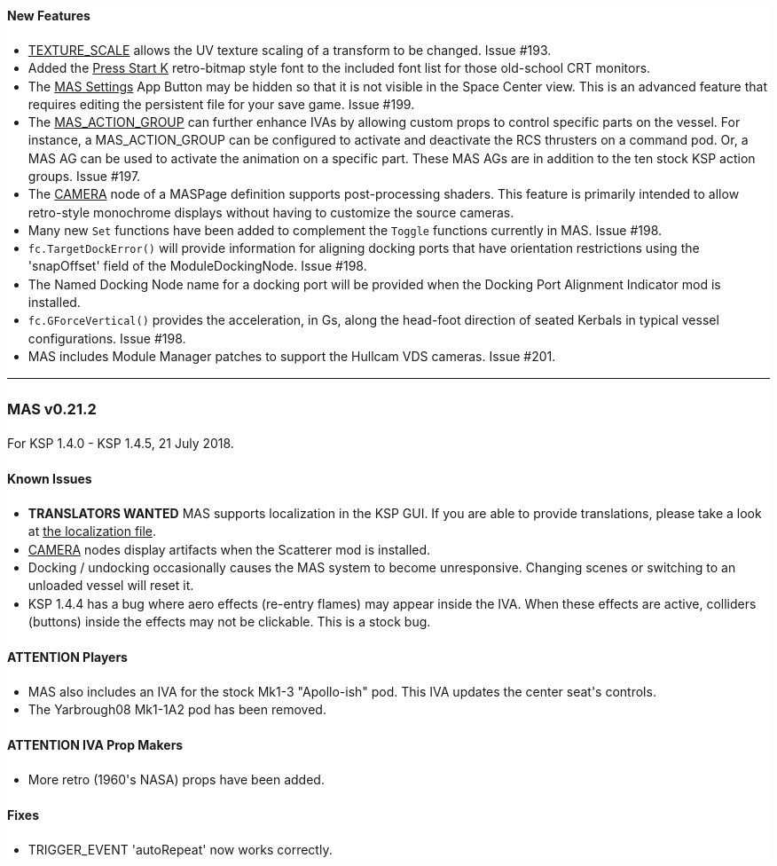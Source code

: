 #### New Features
* [TEXTURE_SCALE](https://github.com/MOARdV/AvionicsSystems/wiki/MASComponent#texture_scale) allows the UV texture scaling of a transform to be changed.  Issue #193.
* Added the [Press Start K](https://www.1001fonts.com/press-start-font.html) retro-bitmap style font to the included font list for those old-school CRT monitors.
* The [MAS Settings](https://github.com/MOARdV/AvionicsSystems/wiki/MAS-Settings) App Button may be hidden so that it is not visible in the Space Center view.  This is an advanced feature that requires editing the persistent file for your save game.  Issue #199.
* The [MAS_ACTION_GROUP](https://github.com/MOARdV/AvionicsSystems/wiki/MASFlightComputer#mas_action_group) can further enhance IVAs by allowing custom props to control specific parts on the vessel.  For instance, a MAS_ACTION_GROUP can be configured to activate and deactivate the RCS thrusters on a command pod.  Or, a MAS AG can be used to activate the animation on a specific part.  These MAS AGs are in addition to the ten stock KSP action groups.  Issue #197.
* The [CAMERA](https://github.com/MOARdV/AvionicsSystems/wiki/MASMonitor#camera) node of a MASPage definition supports post-processing shaders.  This feature is primarily intended to allow retro-style monochrome displays without having to customize the source cameras.
* Many new `Set` functions have been added to complement the `Toggle` functions currently in MAS.  Issue #198.
* `fc.TargetDockError()` will provide information for aligning docking ports that have orientation restrictions using the 'snapOffset' field of the ModuleDockingNode.  Issue #198.
* The Named Docking Node name for a docking port will be provided when the Docking Port Alignment Indicator mod is installed.
* `fc.GForceVertical()` provides the acceleration, in Gs, along the head-foot direction of seated Kerbals in typical vessel configurations.  Issue #198.
* MAS includes Module Manager patches to support the Hullcam VDS cameras.  Issue #201.

---
### MAS v0.21.2
For KSP 1.4.0 - KSP 1.4.5, 21 July 2018.

#### Known Issues
* **TRANSLATORS WANTED** MAS supports localization in the KSP GUI.  If you are able to provide translations, please take a look at [the localization file](https://github.com/MOARdV/AvionicsSystems/blob/master/GameData/MOARdV/AvionicsSystems/Localization/en-us.cfg).
* [CAMERA](https://github.com/MOARdV/AvionicsSystems/wiki/MASMonitor#camera) nodes display artifacts when the Scatterer mod is installed.
* Docking / undocking occasionally causes the MAS system to become unresponsive.  Changing scenes or switching to an unloaded vessel will reset it.
* KSP 1.4.4 has a bug where aero effects (re-entry flames) may appear inside the IVA.  When these effects are active, colliders (buttons) inside the effects may not be clickable.  This is a stock bug.

#### ATTENTION Players
* MAS also includes an IVA for the stock Mk1-3 "Apollo-ish" pod.  This IVA updates the center seat's controls.
* The Yarbrough08 Mk1-1A2 pod has been removed.

#### ATTENTION IVA Prop Makers
* More retro (1960's NASA) props have been added.

#### Fixes
* TRIGGER_EVENT 'autoRepeat' now works correctly.

